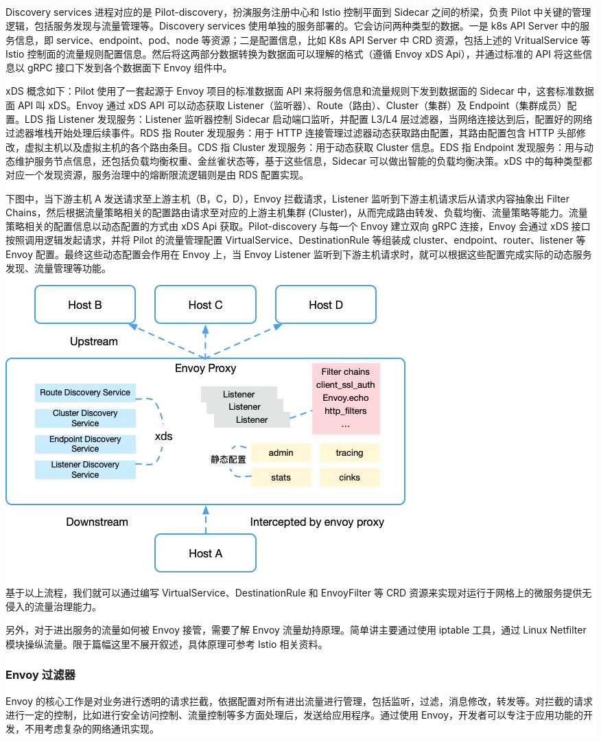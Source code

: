 Discovery services 进程对应的是 Pilot-discovery，扮演服务注册中心和 Istio 控制平面到 Sidecar 之间的桥梁，负责 Pilot 中关键的管理逻辑，包括服务发现与流量管理等。Discovery services 使用单独的服务部署的。它会访问两种类型的数据。一是 k8s API Server 中的服务信息，即 service、endpoint、pod、node 等资源；二是配置信息，比如 K8s API Server 中 CRD 资源，包括上述的 VritualService 等 Istio 控制面的流量规则配置信息。然后将这两部分数据转换为数据面可以理解的格式（遵循 Envoy xDS Api），并通过标准的 API 将这些信息以 gRPC 接口下发到各个数据面下 Envoy 组件中。

xDS 概念如下：Pilot 使用了一套起源于 Envoy 项目的标准数据面 API 来将服务信息和流量规则下发到数据面的 Sidecar 中，这套标准数据面 API 叫 xDS。Envoy 通过 xDS API 可以动态获取 Listener（监听器）、Route（路由）、Cluster（集群）及 Endpoint（集群成员）配置。LDS 指 Listener 发现服务：Listener 监听器控制 Sidecar 启动端口监听，并配置 L3/L4 层过滤器，当网络连接达到后，配置好的网络过滤器堆栈开始处理后续事件。RDS 指 Router 发现服务：用于 HTTP 连接管理过滤器动态获取路由配置，其路由配置包含 HTTP 头部修改，虚拟主机以及虚拟主机的各个路由条目。CDS 指 Cluster 发现服务：用于动态获取 Cluster 信息。EDS 指 Endpoint 发现服务：用与动态维护服务节点信息，还包括负载均衡权重、金丝雀状态等，基于这些信息，Sidecar 可以做出智能的负载均衡决策。xDS 中的每种类型都对应一个发现资源，服务治理中的熔断限流逻辑则是由 RDS 配置实现。

下图中，当下游主机 A 发送请求至上游主机（B，C，D），Envoy 拦截请求，Listener 监听到下游主机请求后从请求内容抽象出 Filter Chains，然后根据流量策略相关的配置路由请求至对应的上游主机集群 (Cluster)，从而完成路由转发、负载均衡、流量策略等能力。流量策略相关的配置信息以动态配置的方式由 xDS Api 获取。Pilot-discovery 与每一个 Envoy 建立双向 gRPC 连接，Envoy 会通过 xDS 接口按照调用逻辑发起请求，并将 Pilot 的流量管理配置 VirtualService、DestinationRule 等组装成 cluster、endpoint、router、listener 等 Envoy 配置。最终这些动态配置会作用在 Envoy 上，当 Envoy Listener 监听到下游主机请求时，就可以根据这些配置完成实际的动态服务发现、流量管理等功能。

![effective-principle-3](effective-principle-3.jpg)

基于以上流程，我们就可以通过编写 VirtualService、DestinationRule 和 EnvoyFilter 等 CRD 资源来实现对运行于网格上的微服务提供无侵入的流量治理能力。         

另外，对于进出服务的流量如何被 Envoy 接管，需要了解 Envoy 流量劫持原理。简单讲主要通过使用 iptable 工具，通过 Linux Netfilter 模块操纵流量。限于篇幅这里不展开叙述，具体原理可参考 Istio 相关资料。

### Envoy 过滤器

Envoy 的核心工作是对业务进行透明的请求拦截，依据配置对所有进出流量进行管理，包括监听，过滤，消息修改，转发等。对拦截的请求进行一定的控制，比如进行安全访问控制、流量控制等多方面处理后，发送给应用程序。通过使用 Envoy，开发者可以专注于应用功能的开发，不用考虑复杂的网络通讯实现。
